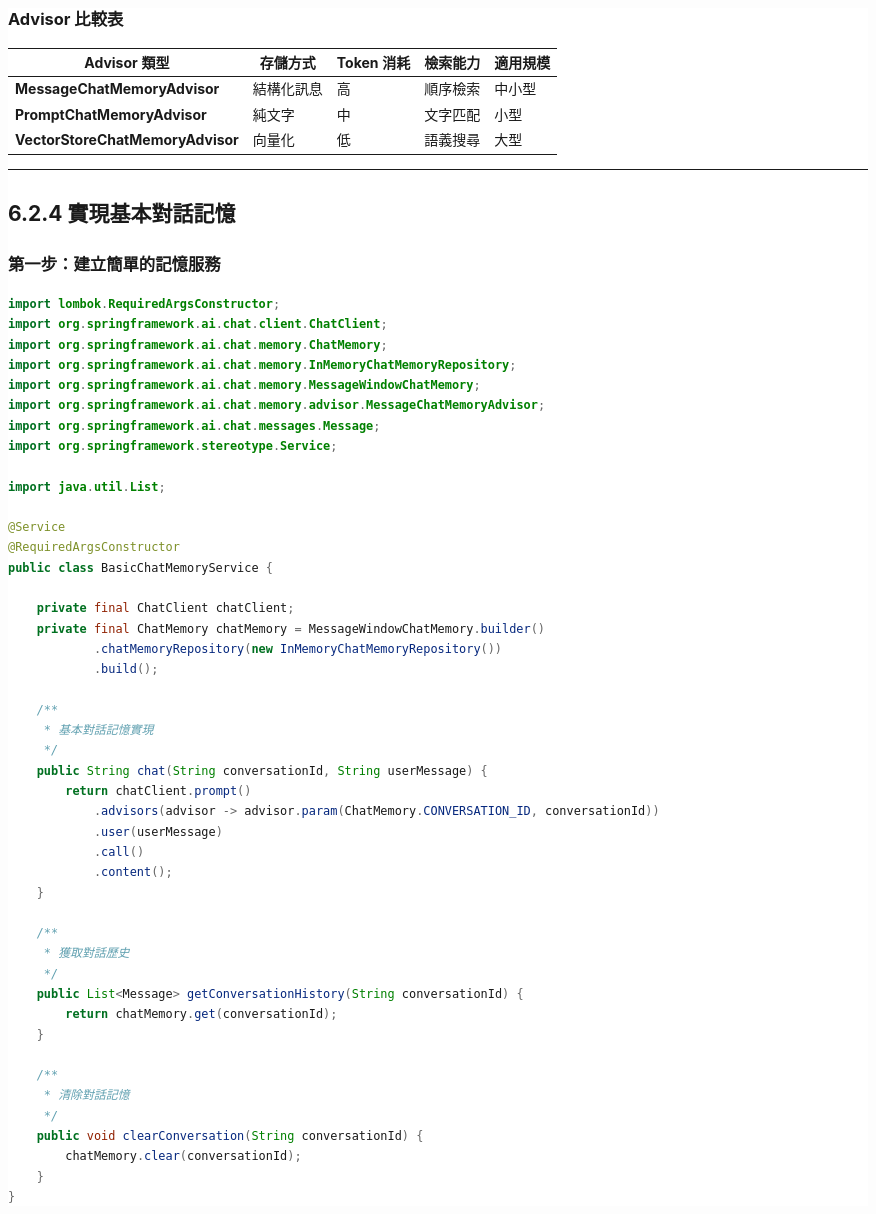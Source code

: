 ### Advisor 比較表

| Advisor 類型 | 存儲方式 | Token 消耗 | 檢索能力 | 適用規模 |
|--------------|----------|------------|----------|----------|
| **MessageChatMemoryAdvisor** | 結構化訊息 | 高 | 順序檢索 | 中小型 |
| **PromptChatMemoryAdvisor** | 純文字 | 中 | 文字匹配 | 小型 |
| **VectorStoreChatMemoryAdvisor** | 向量化 | 低 | 語義搜尋 | 大型 |

---

## 6.2.4 實現基本對話記憶

### 第一步：建立簡單的記憶服務

```java
import lombok.RequiredArgsConstructor;
import org.springframework.ai.chat.client.ChatClient;
import org.springframework.ai.chat.memory.ChatMemory;
import org.springframework.ai.chat.memory.InMemoryChatMemoryRepository;
import org.springframework.ai.chat.memory.MessageWindowChatMemory;
import org.springframework.ai.chat.memory.advisor.MessageChatMemoryAdvisor;
import org.springframework.ai.chat.messages.Message;
import org.springframework.stereotype.Service;

import java.util.List;

@Service
@RequiredArgsConstructor
public class BasicChatMemoryService {
    
    private final ChatClient chatClient;
    private final ChatMemory chatMemory = MessageWindowChatMemory.builder()
            .chatMemoryRepository(new InMemoryChatMemoryRepository())
            .build();
    
    /**
     * 基本對話記憶實現
     */
    public String chat(String conversationId, String userMessage) {
        return chatClient.prompt()
            .advisors(advisor -> advisor.param(ChatMemory.CONVERSATION_ID, conversationId))
            .user(userMessage)
            .call()
            .content();
    }
    
    /**
     * 獲取對話歷史
     */
    public List<Message> getConversationHistory(String conversationId) {
        return chatMemory.get(conversationId);
    }
    
    /**
     * 清除對話記憶
     */
    public void clearConversation(String conversationId) {
        chatMemory.clear(conversationId);
    }
}
```
